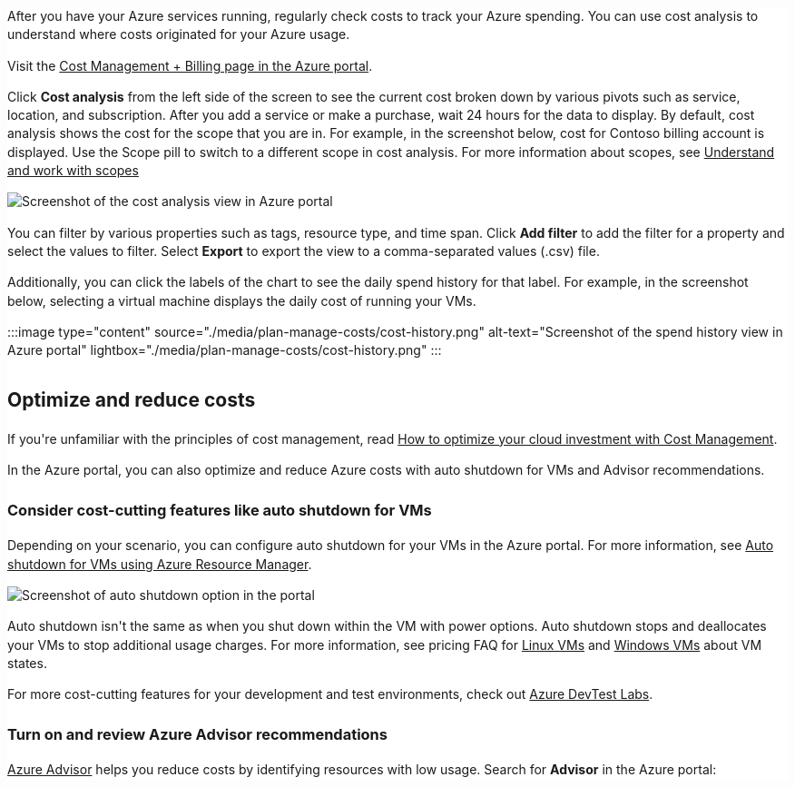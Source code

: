 After you have your Azure services running, regularly check costs to track your Azure spending. You can use cost analysis to understand where costs originated for your Azure usage.

Visit the [Cost Management + Billing page in the Azure portal](https://portal.azure.com/#blade/Microsoft_Azure_Billing/ModernBillingMenuBlade).

Click **Cost analysis** from the left side of the screen to see the current cost broken down by various pivots such as service, location, and subscription. After you add a service or make a purchase, wait 24 hours for the data to display. By default, cost analysis shows the cost for the scope that you are in. For example, in the screenshot below, cost for Contoso billing account is displayed. Use the Scope pill to switch to a different scope in cost analysis. For more information about scopes, see [Understand and work with scopes](../costs/understand-work-scopes.md#scopes)

![Screenshot of the cost analysis view in Azure portal](./media/plan-manage-costs/cost-analysis.png)

You can filter by various properties such as tags, resource type, and time span. Click **Add filter** to add the filter for a property and select the values to filter. Select **Export** to export the view to a comma-separated values (.csv) file.

Additionally, you can click the labels of the chart to see the daily spend history for that label. For example, in the screenshot below, selecting a virtual machine displays the daily cost of running your VMs.

:::image type="content" source="./media/plan-manage-costs/cost-history.png" alt-text="Screenshot of the spend history view in Azure portal" lightbox="./media/plan-manage-costs/cost-history.png" :::

## Optimize and reduce costs

If you're unfamiliar with the principles of cost management, read [How to optimize your cloud investment with Cost Management](../costs/cost-mgt-best-practices.md).

In the Azure portal, you can also optimize and reduce Azure costs with auto shutdown for VMs and Advisor recommendations.

### Consider cost-cutting features like auto shutdown for VMs

Depending on your scenario, you can configure auto shutdown for your VMs in the Azure portal. For more information, see [Auto shutdown for VMs using Azure Resource Manager](https://azure.microsoft.com/blog/announcing-auto-shutdown-for-vms-using-azure-resource-manager/).

![Screenshot of auto shutdown option in the portal](./media/plan-manage-costs/auto-shutdown.png)

Auto shutdown isn't the same as when you shut down within the VM with power options. Auto shutdown stops and deallocates your VMs to stop additional usage charges. For more information, see pricing FAQ for [Linux VMs](https://azure.microsoft.com/pricing/details/virtual-machines/linux/) and [Windows VMs](https://azure.microsoft.com/pricing/details/virtual-machines/windows/) about VM states.

For more cost-cutting features for your development and test environments, check out [Azure DevTest Labs](https://azure.microsoft.com/services/devtest-lab/).

### Turn on and review Azure Advisor recommendations

[Azure Advisor](../../advisor/advisor-overview.md) helps you reduce costs by identifying resources with low usage. Search for **Advisor** in the Azure portal:
